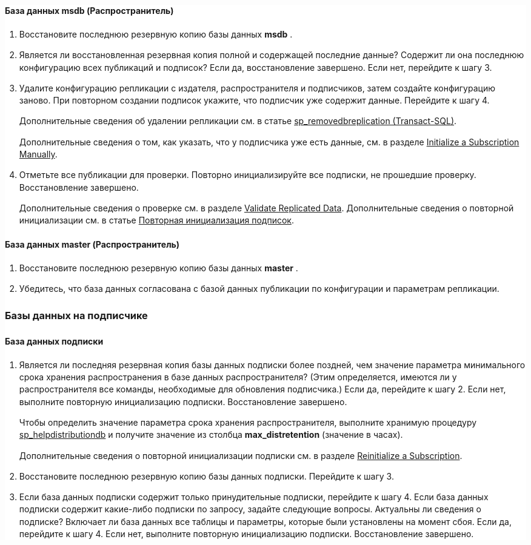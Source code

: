 #### <a name="msdb-database-distributor"></a>База данных msdb (Распространитель)  
  
1.  Восстановите последнюю резервную копию базы данных **msdb** .  
  
2.  Является ли восстановленная резервная копия полной и содержащей последние данные? Содержит ли она последнюю конфигурацию всех публикаций и подписок? Если да, восстановление завершено. Если нет, перейдите к шагу 3.  
  
3.  Удалите конфигурацию репликации с издателя, распространителя и подписчиков, затем создайте конфигурацию заново. При повторном создании подписок укажите, что подписчик уже содержит данные. Перейдите к шагу 4.  
  
     Дополнительные сведения об удалении репликации см. в статье [sp_removedbreplication (Transact-SQL)](/sql/relational-databases/system-stored-procedures/sp-removedbreplication-transact-sql).  
  
     Дополнительные сведения о том, как указать, что у подписчика уже есть данные, см. в разделе [Initialize a Subscription Manually](../initialize-a-subscription-manually.md).  
  
4.  Отметьте все публикации для проверки. Повторно инициализируйте все подписки, не прошедшие проверку. Восстановление завершено.  
  
     Дополнительные сведения о проверке см. в разделе [Validate Replicated Data](../validate-replicated-data.md). Дополнительные сведения о повторной инициализации см. в статье [Повторная инициализация подписок](../reinitialize-subscriptions.md).  
  
#### <a name="master-database-distributor"></a>База данных master (Распространитель)  
  
1.  Восстановите последнюю резервную копию базы данных **master** .  
  
2.  Убедитесь, что база данных согласована с базой данных публикации по конфигурации и параметрам репликации.  
  
### <a name="databases-at-the-subscriber"></a>Базы данных на подписчике  
  
#### <a name="subscription-database"></a>База данных подписки  
  
1.  Является ли последняя резервная копия базы данных подписки более поздней, чем значение параметра минимального срока хранения распространения в базе данных распространителя? (Этим определяется, имеются ли у распространителя все команды, необходимые для обновления подписчика.) Если да, перейдите к шагу 2. Если нет, выполните повторную инициализацию подписки. Восстановление завершено.  
  
     Чтобы определить значение параметра срока хранения распространителя, выполните хранимую процедуру [sp_helpdistributiondb](/sql/relational-databases/system-stored-procedures/sp-helpdistributiondb-transact-sql) и получите значение из столбца **max_distretention** (значение в часах).  
  
     Дополнительные сведения о повторной инициализации подписки см. в разделе [Reinitialize a Subscription](../reinitialize-a-subscription.md).  
  
2.  Восстановите последнюю резервную копию базы данных подписки. Перейдите к шагу 3.  
  
3.  Если база данных подписки содержит только принудительные подписки, перейдите к шагу 4. Если база данных подписки содержит какие-либо подписки по запросу, задайте следующие вопросы. Актуальны ли сведения о подписке? Включает ли база данных все таблицы и параметры, которые были установлены на момент сбоя. Если да, перейдите к шагу 4. Если нет, выполните повторную инициализацию подписки. Восстановление завершено.  
  